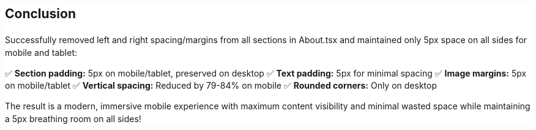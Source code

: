
## Conclusion

Successfully removed left and right spacing/margins from all sections in About.tsx and maintained only 5px space on all sides for mobile and tablet:

✅ **Section padding:** 5px on mobile/tablet, preserved on desktop
✅ **Text padding:** 5px for minimal spacing
✅ **Image margins:** 5px on mobile/tablet
✅ **Vertical spacing:** Reduced by 79-84% on mobile
✅ **Rounded corners:** Only on desktop

The result is a modern, immersive mobile experience with maximum content visibility and minimal wasted space while maintaining a 5px breathing room on all sides!

